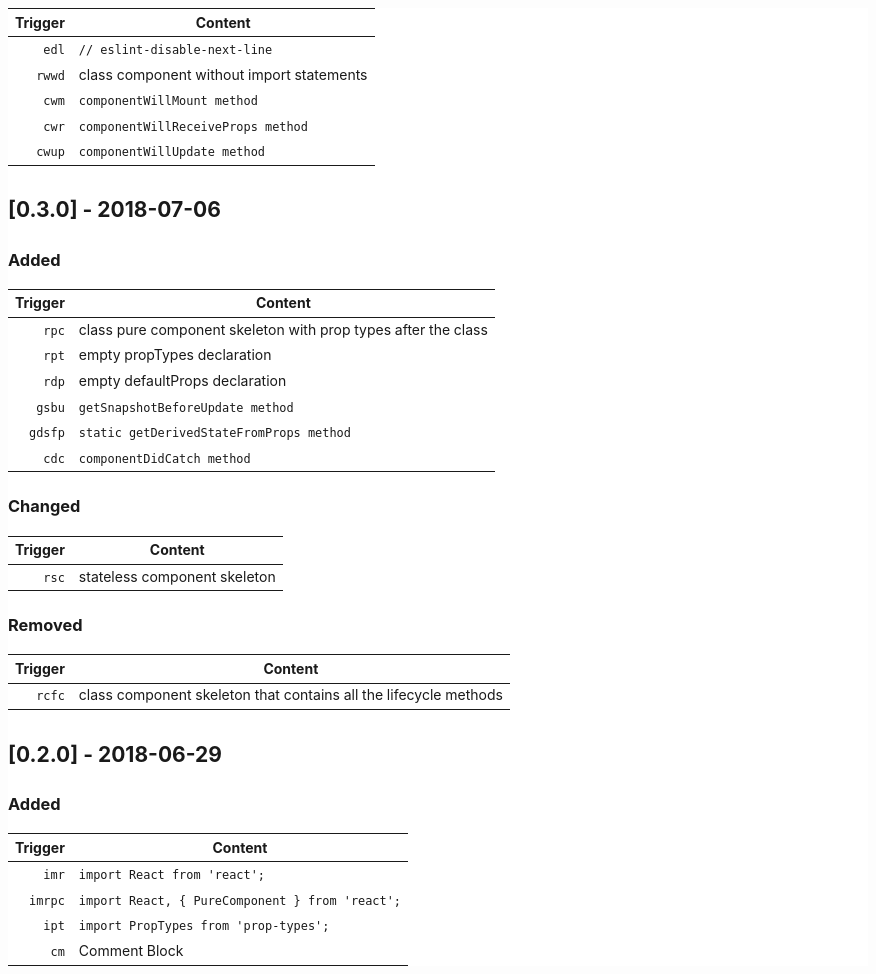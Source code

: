 | Trigger | Content                                   |
| ------: | ----------------------------------------- |
|   `edl` | `// eslint-disable-next-line`             |
|  `rwwd` | class component without import statements |
|   `cwm` | `componentWillMount method`               |
|   `cwr` | `componentWillReceiveProps method`        |
|  `cwup` | `componentWillUpdate method`              |

## [0.3.0] - 2018-07-06

### Added

| Trigger | Content                                                       |
| ------: | ------------------------------------------------------------- |
|   `rpc` | class pure component skeleton with prop types after the class |
|   `rpt` | empty propTypes declaration                                   |
|   `rdp` | empty defaultProps declaration                                |
|  `gsbu` | `getSnapshotBeforeUpdate method`                              |
| `gdsfp` | `static getDerivedStateFromProps method`                      |
|   `cdc` | `componentDidCatch method`                                    |

### Changed

| Trigger | Content                      |
| ------: | ---------------------------- |
|   `rsc` | stateless component skeleton |

### Removed

| Trigger | Content                                                          |
| ------: | ---------------------------------------------------------------- |
|  `rcfc` | class component skeleton that contains all the lifecycle methods |

## [0.2.0] - 2018-06-29

### Added

| Trigger | Content                                         |
| ------: | ----------------------------------------------- |
|   `imr` | `import React from 'react';`                    |
| `imrpc` | `import React, { PureComponent } from 'react';` |
|   `ipt` | `import PropTypes from 'prop-types';`           |
|    `cm` | Comment Block                                   |
